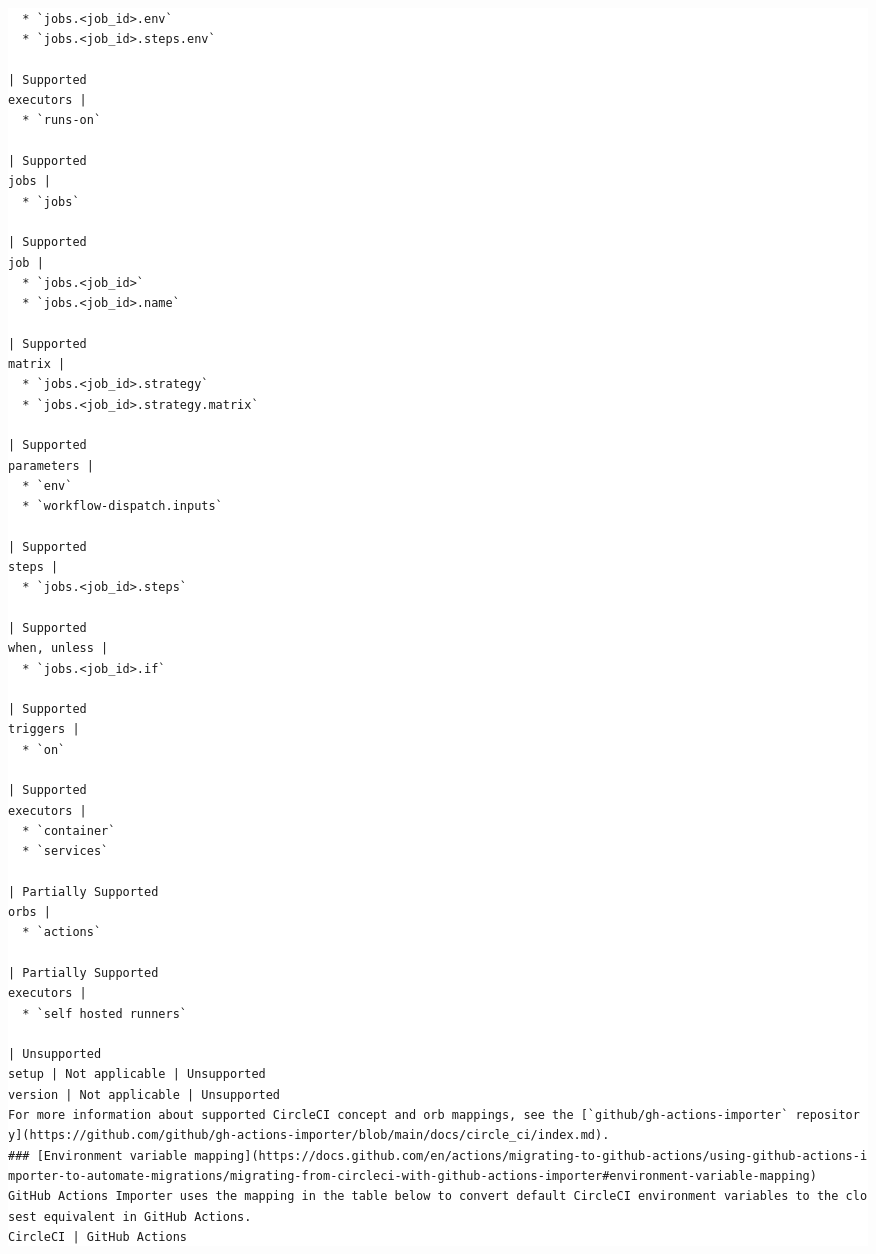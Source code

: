 ```
  * `jobs.<job_id>.env`
  * `jobs.<job_id>.steps.env`

| Supported  
executors | 
  * `runs-on`

| Supported  
jobs | 
  * `jobs`

| Supported  
job | 
  * `jobs.<job_id>`
  * `jobs.<job_id>.name`

| Supported  
matrix | 
  * `jobs.<job_id>.strategy`
  * `jobs.<job_id>.strategy.matrix`

| Supported  
parameters | 
  * `env`
  * `workflow-dispatch.inputs`

| Supported  
steps | 
  * `jobs.<job_id>.steps`

| Supported  
when, unless | 
  * `jobs.<job_id>.if`

| Supported  
triggers | 
  * `on`

| Supported  
executors | 
  * `container`
  * `services`

| Partially Supported  
orbs | 
  * `actions`

| Partially Supported  
executors | 
  * `self hosted runners`

| Unsupported  
setup | Not applicable | Unsupported  
version | Not applicable | Unsupported  
For more information about supported CircleCI concept and orb mappings, see the [`github/gh-actions-importer` repository](https://github.com/github/gh-actions-importer/blob/main/docs/circle_ci/index.md).
### [Environment variable mapping](https://docs.github.com/en/actions/migrating-to-github-actions/using-github-actions-importer-to-automate-migrations/migrating-from-circleci-with-github-actions-importer#environment-variable-mapping)
GitHub Actions Importer uses the mapping in the table below to convert default CircleCI environment variables to the closest equivalent in GitHub Actions.
CircleCI | GitHub Actions  
```